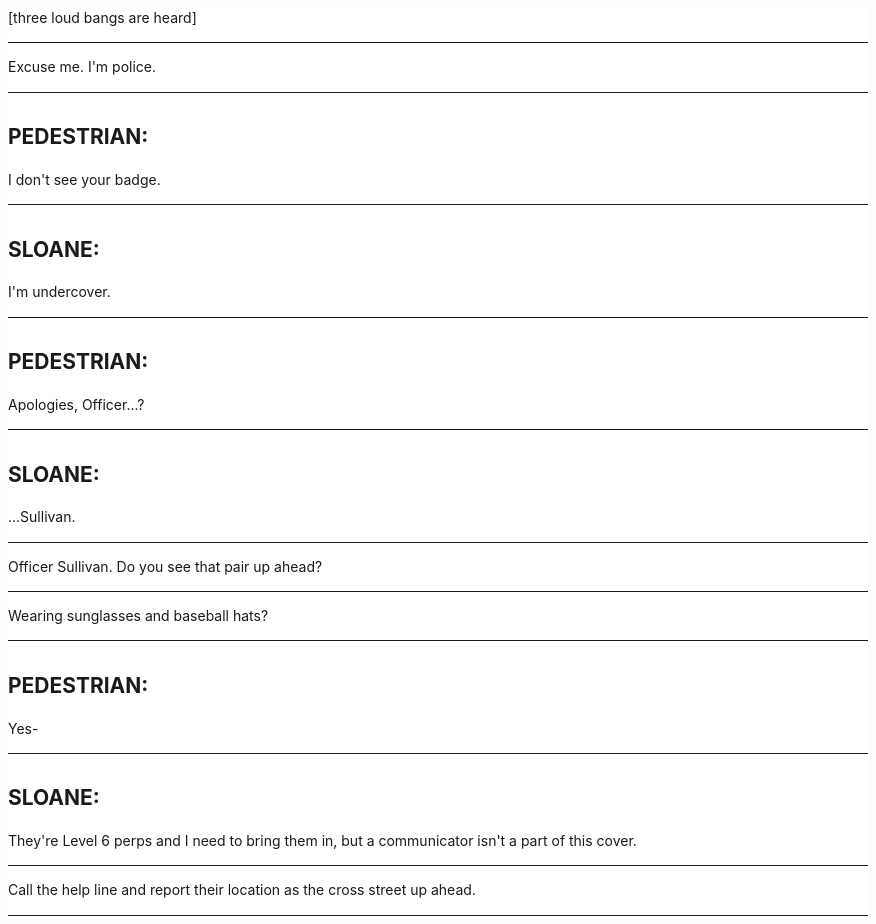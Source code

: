 
	
[three loud bangs are heard]

---



Excuse me. I'm police.

---

	
## PEDESTRIAN:
I don't see your badge.   

---

## SLOANE:
I'm undercover.

---


## PEDESTRIAN:
Apologies, Officer...? 

---

## SLOANE:
...Sullivan.

---

Officer Sullivan. Do you see that pair up ahead?

---

Wearing sunglasses and baseball hats? 

---


## PEDESTRIAN:
Yes-

---

## SLOANE:
They're Level 6 perps and I need to bring them in, but a communicator isn't a part of this cover.

---

Call the help line and report their location as the cross street up ahead. 

---